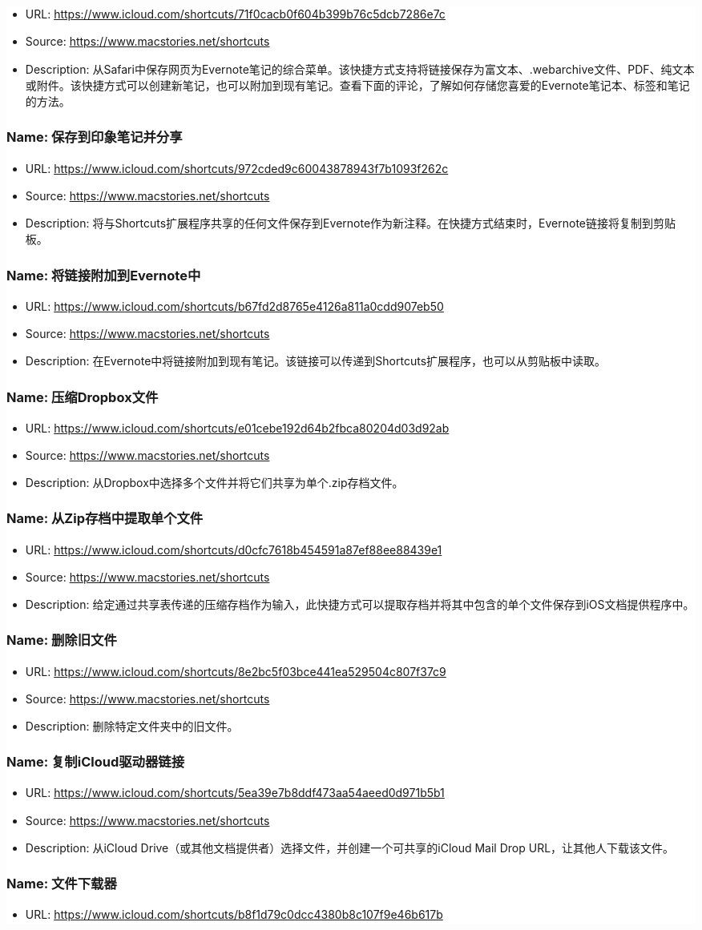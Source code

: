 - URL: https://www.icloud.com/shortcuts/71f0cacb0f604b399b76c5dcb7286e7c

- Source: https://www.macstories.net/shortcuts

- Description: 从Safari中保存网页为Evernote笔记的综合菜单。该快捷方式支持将链接保存为富文本、.webarchive文件、PDF、纯文本或附件。该快捷方式可以创建新笔记，也可以附加到现有笔记。查看下面的评论，了解如何存储您喜爱的Evernote笔记本、标签和笔记的方法。

### Name: 保存到印象笔记并分享

- URL: https://www.icloud.com/shortcuts/972cded9c60043878943f7b1093f262c

- Source: https://www.macstories.net/shortcuts

- Description: 将与Shortcuts扩展程序共享的任何文件保存到Evernote作为新注释。在快捷方式结束时，Evernote链接将复制到剪贴板。

### Name: 将链接附加到Evernote中

- URL: https://www.icloud.com/shortcuts/b67fd2d8765e4126a811a0cdd907eb50

- Source: https://www.macstories.net/shortcuts

- Description: 在Evernote中将链接附加到现有笔记。该链接可以传递到Shortcuts扩展程序，也可以从剪贴板中读取。

### Name: 压缩Dropbox文件

- URL: https://www.icloud.com/shortcuts/e01cebe192d64b2fbca80204d03d92ab

- Source: https://www.macstories.net/shortcuts

- Description: 从Dropbox中选择多个文件并将它们共享为单个.zip存档文件。

### Name: 从Zip存档中提取单个文件

- URL: https://www.icloud.com/shortcuts/d0cfc7618b454591a87ef88ee88439e1

- Source: https://www.macstories.net/shortcuts

- Description: 给定通过共享表传递的压缩存档作为输入，此快捷方式可以提取存档并将其中包含的单个文件保存到iOS文档提供程序中。

### Name: 删除旧文件

- URL: https://www.icloud.com/shortcuts/8e2bc5f03bce441ea529504c807f37c9

- Source: https://www.macstories.net/shortcuts

- Description: 删除特定文件夹中的旧文件。

### Name: 复制iCloud驱动器链接

- URL: https://www.icloud.com/shortcuts/5ea39e7b8ddf473aa54aeed0d971b5b1

- Source: https://www.macstories.net/shortcuts

- Description: 从iCloud Drive（或其他文档提供者）选择文件，并创建一个可共享的iCloud Mail Drop URL，让其他人下载该文件。

### Name: 文件下载器

- URL: https://www.icloud.com/shortcuts/b8f1d79c0dcc4380b8c107f9e46b617b
